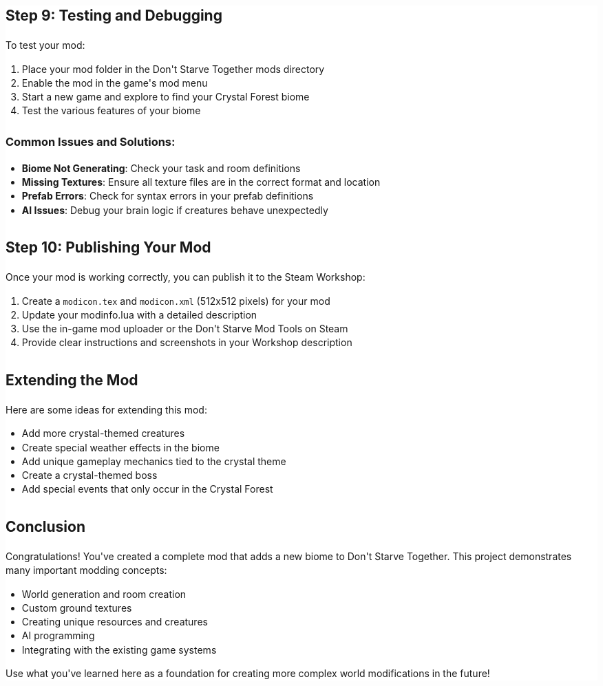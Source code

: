 ## Step 9: Testing and Debugging

To test your mod:

1. Place your mod folder in the Don't Starve Together mods directory
2. Enable the mod in the game's mod menu
3. Start a new game and explore to find your Crystal Forest biome
4. Test the various features of your biome

### Common Issues and Solutions:

- **Biome Not Generating**: Check your task and room definitions
- **Missing Textures**: Ensure all texture files are in the correct format and location
- **Prefab Errors**: Check for syntax errors in your prefab definitions
- **AI Issues**: Debug your brain logic if creatures behave unexpectedly

## Step 10: Publishing Your Mod

Once your mod is working correctly, you can publish it to the Steam Workshop:

1. Create a `modicon.tex` and `modicon.xml` (512x512 pixels) for your mod
2. Update your modinfo.lua with a detailed description
3. Use the in-game mod uploader or the Don't Starve Mod Tools on Steam
4. Provide clear instructions and screenshots in your Workshop description

## Extending the Mod

Here are some ideas for extending this mod:

- Add more crystal-themed creatures
- Create special weather effects in the biome
- Add unique gameplay mechanics tied to the crystal theme
- Create a crystal-themed boss
- Add special events that only occur in the Crystal Forest

## Conclusion

Congratulations! You've created a complete mod that adds a new biome to Don't Starve Together. This project demonstrates many important modding concepts:

- World generation and room creation
- Custom ground textures
- Creating unique resources and creatures
- AI programming
- Integrating with the existing game systems

Use what you've learned here as a foundation for creating more complex world modifications in the future!
